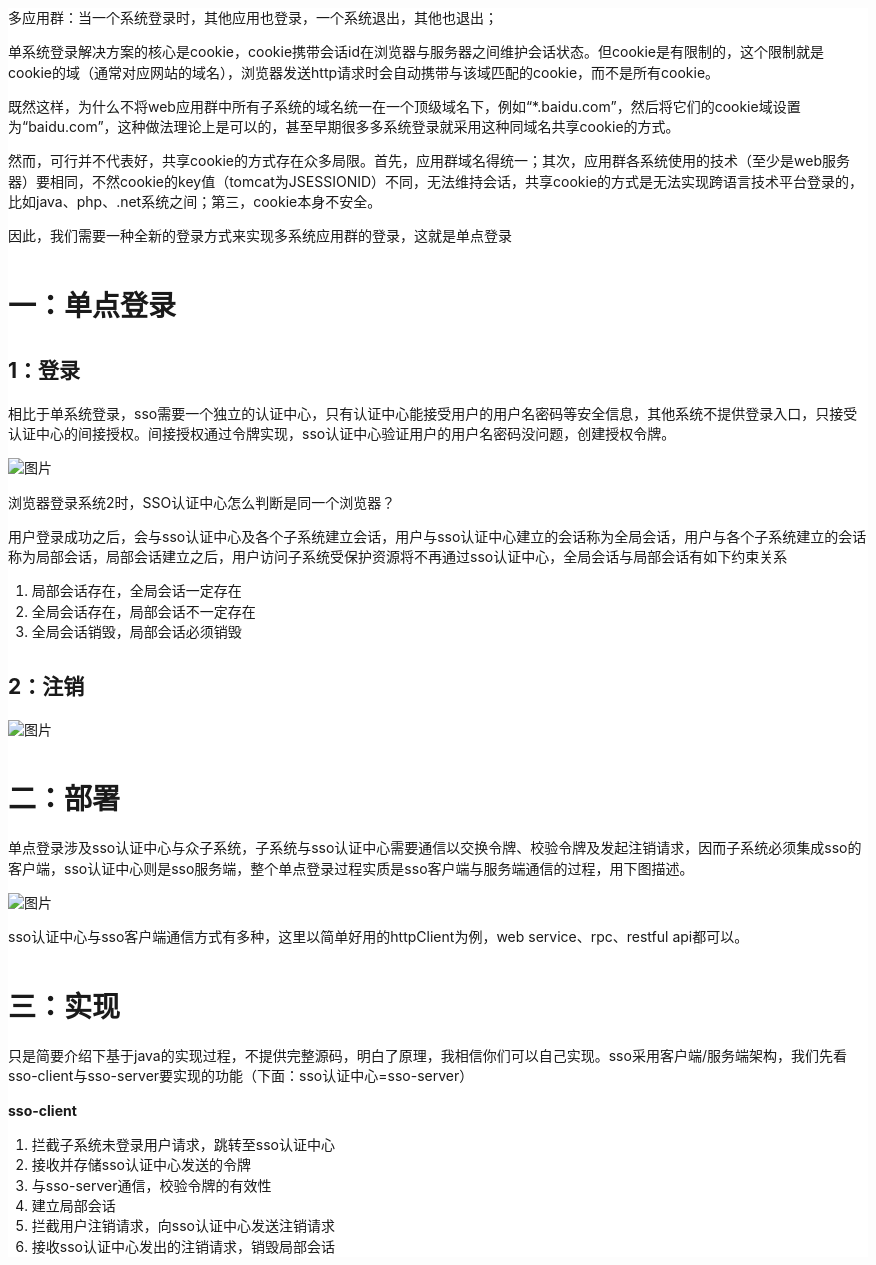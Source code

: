 多应用群：当一个系统登录时，其他应用也登录，一个系统退出，其他也退出；

单系统登录解决方案的核心是cookie，cookie携带会话id在浏览器与服务器之间维护会话状态。但cookie是有限制的，这个限制就是cookie的域（通常对应网站的域名），浏览器发送http请求时会自动携带与该域匹配的cookie，而不是所有cookie。

既然这样，为什么不将web应用群中所有子系统的域名统一在一个顶级域名下，例如“*.baidu.com”，然后将它们的cookie域设置为“baidu.com”，这种做法理论上是可以的，甚至早期很多多系统登录就采用这种同域名共享cookie的方式。

然而，可行并不代表好，共享cookie的方式存在众多局限。首先，应用群域名得统一；其次，应用群各系统使用的技术（至少是web服务器）要相同，不然cookie的key值（tomcat为JSESSIONID）不同，无法维持会话，共享cookie的方式是无法实现跨语言技术平台登录的，比如java、php、.net系统之间；第三，cookie本身不安全。

因此，我们需要一种全新的登录方式来实现多系统应用群的登录，这就是单点登录

# 一：单点登录

## 1：登录

相比于单系统登录，sso需要一个独立的认证中心，只有认证中心能接受用户的用户名密码等安全信息，其他系统不提供登录入口，只接受认证中心的间接授权。间接授权通过令牌实现，sso认证中心验证用户的用户名密码没问题，创建授权令牌。

![图片](media/流程.png)

浏览器登录系统2时，SSO认证中心怎么判断是同一个浏览器？

用户登录成功之后，会与sso认证中心及各个子系统建立会话，用户与sso认证中心建立的会话称为全局会话，用户与各个子系统建立的会话称为局部会话，局部会话建立之后，用户访问子系统受保护资源将不再通过sso认证中心，全局会话与局部会话有如下约束关系

1. 局部会话存在，全局会话一定存在
2. 全局会话存在，局部会话不一定存在
3. 全局会话销毁，局部会话必须销毁

## 2：注销

![图片](media/注销流程.png)

# 二：部署

单点登录涉及sso认证中心与众子系统，子系统与sso认证中心需要通信以交换令牌、校验令牌及发起注销请求，因而子系统必须集成sso的客户端，sso认证中心则是sso服务端，整个单点登录过程实质是sso客户端与服务端通信的过程，用下图描述。

![图片](media/部署图.png)

sso认证中心与sso客户端通信方式有多种，这里以简单好用的httpClient为例，web service、rpc、restful api都可以。

# 三：实现

只是简要介绍下基于java的实现过程，不提供完整源码，明白了原理，我相信你们可以自己实现。sso采用客户端/服务端架构，我们先看sso-client与sso-server要实现的功能（下面：sso认证中心=sso-server）

**sso-client**

1. 拦截子系统未登录用户请求，跳转至sso认证中心
2. 接收并存储sso认证中心发送的令牌
3. 与sso-server通信，校验令牌的有效性
4. 建立局部会话
5. 拦截用户注销请求，向sso认证中心发送注销请求
6. 接收sso认证中心发出的注销请求，销毁局部会话
